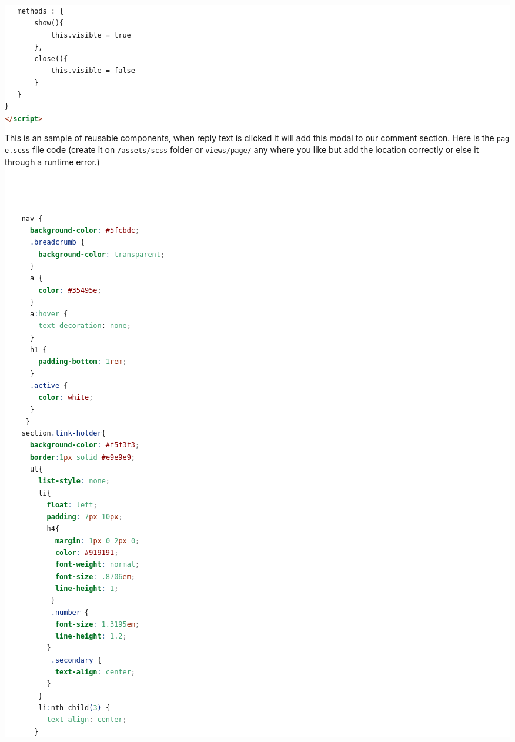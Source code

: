  ```html
    methods : {
        show(){
            this.visible = true
        },
        close(){
            this.visible = false
        }
    }
}
</script>

 ```
This is an sample of reusable components, when reply text is clicked it will add this modal to our comment section. Here is the `page.scss` file code (create it on `/assets/scss` folder or `views/page/` any where you like but add the location correctly or else it through a runtime error.) 
```css



    nav {
      background-color: #5fcbdc;
      .breadcrumb {
        background-color: transparent;
      }
      a {
        color: #35495e;
      }
      a:hover {
        text-decoration: none;
      }
      h1 {
        padding-bottom: 1rem;
      }
      .active {
        color: white;
      }
     }
    section.link-holder{
      background-color: #f5f3f3;
      border:1px solid #e9e9e9;
      ul{
        list-style: none;
        li{
          float: left;
          padding: 7px 10px;
          h4{
            margin: 1px 0 2px 0;
            color: #919191;
            font-weight: normal;
            font-size: .8706em;
            line-height: 1;
           }
           .number {
            font-size: 1.3195em;
            line-height: 1.2;
          }
           .secondary {
            text-align: center;
          }
        }
        li:nth-child(3) {
          text-align: center;
       }
```
